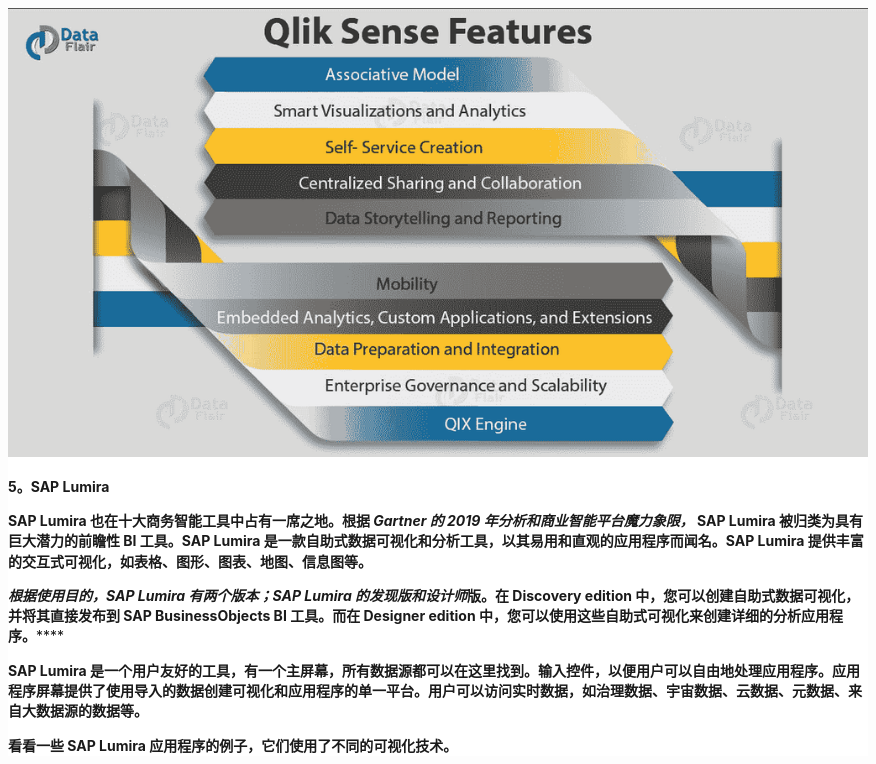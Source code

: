 ******![](img/f7e62ecdefc4d352052d7ee3147cc0ed.png)******

********5。SAP Lumira********

******SAP Lumira 也在十大商务智能工具中占有一席之地。根据 *Gartner 的 2019 年分析和商业智能平台魔力象限，* SAP Lumira 被归类为具有巨大潜力的前瞻性 BI 工具。SAP Lumira 是一款自助式数据可视化和分析工具，以其易用和直观的应用程序而闻名。SAP Lumira 提供丰富的交互式可视化，如表格、图形、图表、地图、信息图等。******

******根据使用目的，SAP Lumira 有两个版本；SAP Lumira 的*发现*版和*设计师*版。在 Discovery edition 中，您可以创建自助式数据可视化，并将其直接发布到 SAP BusinessObjects BI 工具。而在 Designer edition 中，您可以使用这些自助式可视化来创建详细的分析应用程序。******

******SAP Lumira 是一个用户友好的工具，有一个主屏幕，所有数据源都可以在这里找到。输入控件，以便用户可以自由地处理应用程序。应用程序屏幕提供了使用导入的数据创建可视化和应用程序的单一平台。用户可以访问实时数据，如治理数据、宇宙数据、云数据、元数据、来自大数据源的数据等。******

******看看一些 SAP Lumira 应用程序的例子，它们使用了不同的可视化技术。******
